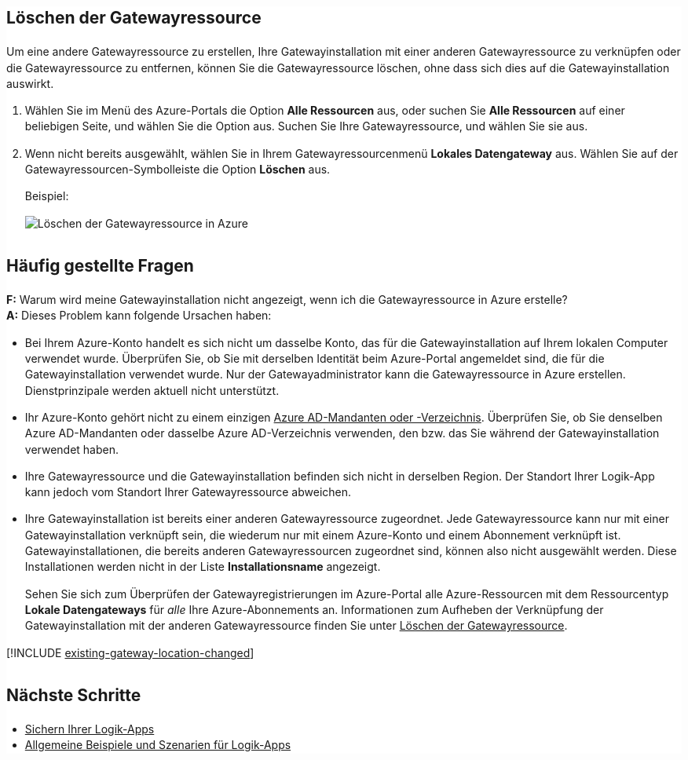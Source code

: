 <a name="change-delete-gateway-resource"></a>

## <a name="delete-gateway-resource"></a>Löschen der Gatewayressource

Um eine andere Gatewayressource zu erstellen, Ihre Gatewayinstallation mit einer anderen Gatewayressource zu verknüpfen oder die Gatewayressource zu entfernen, können Sie die Gatewayressource löschen, ohne dass sich dies auf die Gatewayinstallation auswirkt.

1. Wählen Sie im Menü des Azure-Portals die Option **Alle Ressourcen** aus, oder suchen Sie **Alle Ressourcen** auf einer beliebigen Seite, und wählen Sie die Option aus. Suchen Sie Ihre Gatewayressource, und wählen Sie sie aus.

1. Wenn nicht bereits ausgewählt, wählen Sie in Ihrem Gatewayressourcenmenü **Lokales Datengateway** aus. Wählen Sie auf der Gatewayressourcen-Symbolleiste die Option **Löschen** aus.

   Beispiel:

   ![Löschen der Gatewayressource in Azure](./media/logic-apps-gateway-connection/delete-on-premises-data-gateway.png)

<a name="faq"></a>

## <a name="frequently-asked-questions"></a>Häufig gestellte Fragen

**F:** Warum wird meine Gatewayinstallation nicht angezeigt, wenn ich die Gatewayressource in Azure erstelle? <br/>
**A:** Dieses Problem kann folgende Ursachen haben:

* Bei Ihrem Azure-Konto handelt es sich nicht um dasselbe Konto, das für die Gatewayinstallation auf Ihrem lokalen Computer verwendet wurde. Überprüfen Sie, ob Sie mit derselben Identität beim Azure-Portal angemeldet sind, die für die Gatewayinstallation verwendet wurde. Nur der Gatewayadministrator kann die Gatewayressource in Azure erstellen. Dienstprinzipale werden aktuell nicht unterstützt.

* Ihr Azure-Konto gehört nicht zu einem einzigen [Azure AD-Mandanten oder -Verzeichnis](../active-directory/fundamentals/active-directory-whatis.md#terminology). Überprüfen Sie, ob Sie denselben Azure AD-Mandanten oder dasselbe Azure AD-Verzeichnis verwenden, den bzw. das Sie während der Gatewayinstallation verwendet haben.

* Ihre Gatewayressource und die Gatewayinstallation befinden sich nicht in derselben Region. Der Standort Ihrer Logik-App kann jedoch vom Standort Ihrer Gatewayressource abweichen.

* Ihre Gatewayinstallation ist bereits einer anderen Gatewayressource zugeordnet. Jede Gatewayressource kann nur mit einer Gatewayinstallation verknüpft sein, die wiederum nur mit einem Azure-Konto und einem Abonnement verknüpft ist. Gatewayinstallationen, die bereits anderen Gatewayressourcen zugeordnet sind, können also nicht ausgewählt werden. Diese Installationen werden nicht in der Liste **Installationsname** angezeigt.

  Sehen Sie sich zum Überprüfen der Gatewayregistrierungen im Azure-Portal alle Azure-Ressourcen mit dem Ressourcentyp **Lokale Datengateways** für *alle* Ihre Azure-Abonnements an. Informationen zum Aufheben der Verknüpfung der Gatewayinstallation mit der anderen Gatewayressource finden Sie unter [Löschen der Gatewayressource](#change-delete-gateway-resource).

[!INCLUDE [existing-gateway-location-changed](../../includes/logic-apps-existing-gateway-location-changed.md)]

## <a name="next-steps"></a>Nächste Schritte

* [Sichern Ihrer Logik-Apps](./logic-apps-securing-a-logic-app.md)
* [Allgemeine Beispiele und Szenarien für Logik-Apps](./logic-apps-examples-and-scenarios.md)
